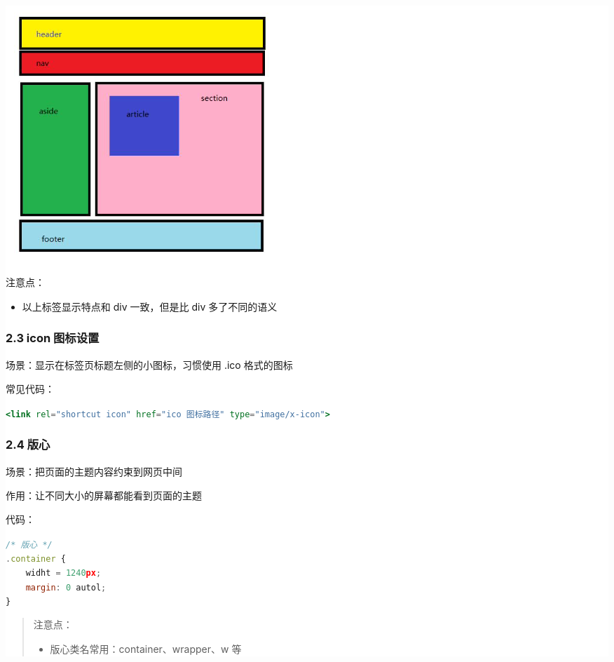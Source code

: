 ![web_study_24](../../../assets/Web/Study/web_study_24.png)

注意点：

- 以上标签显示特点和 div 一致，但是比 div 多了不同的语义



### 2.3 icon 图标设置

场景：显示在标签页标题左侧的小图标，习惯使用 .ico 格式的图标

常见代码：

```jsx
<link rel="shortcut icon" href="ico 图标路径" type="image/x-icon">
```



### 2.4 版心

场景：把页面的主题内容约束到网页中间

作用：让不同大小的屏幕都能看到页面的主题

代码：

```jsx
/* 版心 */
.container {
  	widht = 1240px;
  	margin: 0 autol;
}
```

> 注意点：
>
> - 版心类名常用：container、wrapper、w 等
